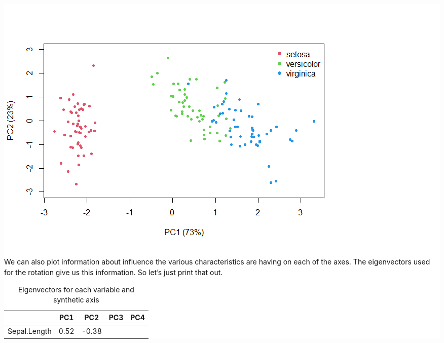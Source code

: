 ![PCA plot for the iris data](sample_files/figure-gfm/pacfirst-1.png)

We can also plot information about influence the various characteristics
are having on each of the axes. The eigenvectors used for the rotation
give us this information. So let’s just print that out.

<table style="width:50%;">
<caption>
Eigenvectors for each variable and synthetic axis
</caption>
<thead>
<tr>
<th style="text-align:left;">
</th>
<th style="text-align:center;">
PC1
</th>
<th style="text-align:center;">
PC2
</th>
<th style="text-align:center;">
PC3
</th>
<th style="text-align:center;">
PC4
</th>
</tr>
</thead>
<tbody>
<tr>
<td style="text-align:left;">
Sepal.Length
</td>
<td style="text-align:center;">
0.52
</td>
<td style="text-align:center;">
-0.38
</td>
<td style="text-align:center;">